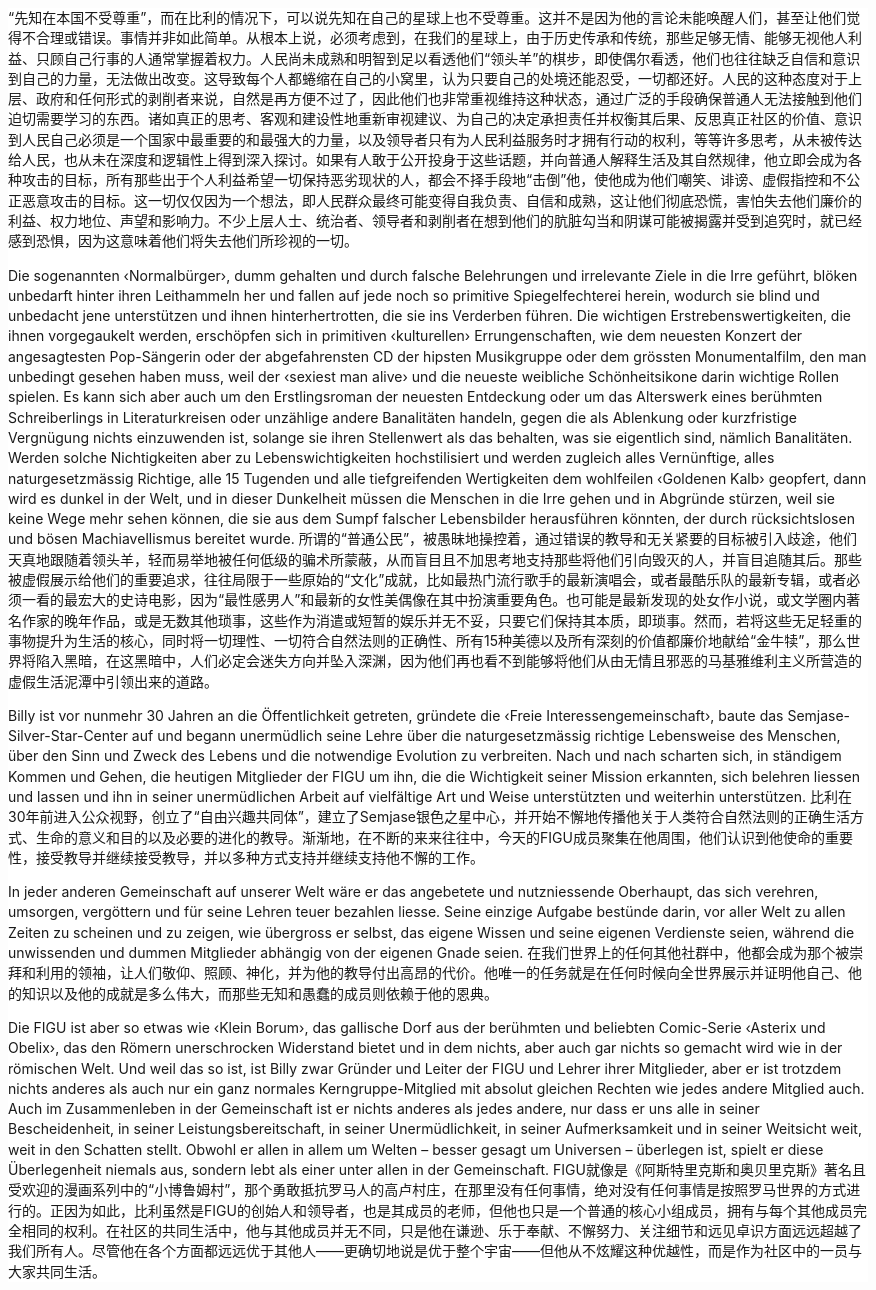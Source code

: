 “先知在本国不受尊重”，而在比利的情况下，可以说先知在自己的星球上也不受尊重。这并不是因为他的言论未能唤醒人们，甚至让他们觉得不合理或错误。事情并非如此简单。从根本上说，必须考虑到，在我们的星球上，由于历史传承和传统，那些足够无情、能够无视他人利益、只顾自己行事的人通常掌握着权力。人民尚未成熟和明智到足以看透他们“领头羊”的棋步，即使偶尔看透，他们也往往缺乏自信和意识到自己的力量，无法做出改变。这导致每个人都蜷缩在自己的小窝里，认为只要自己的处境还能忍受，一切都还好。人民的这种态度对于上层、政府和任何形式的剥削者来说，自然是再方便不过了，因此他们也非常重视维持这种状态，通过广泛的手段确保普通人无法接触到他们迫切需要学习的东西。诸如真正的思考、客观和建设性地重新审视建议、为自己的决定承担责任并权衡其后果、反思真正社区的价值、意识到人民自己必须是一个国家中最重要的和最强大的力量，以及领导者只有为人民利益服务时才拥有行动的权利，等等许多思考，从未被传达给人民，也从未在深度和逻辑性上得到深入探讨。如果有人敢于公开投身于这些话题，并向普通人解释生活及其自然规律，他立即会成为各种攻击的目标，所有那些出于个人利益希望一切保持恶劣现状的人，都会不择手段地“击倒”他，使他成为他们嘲笑、诽谤、虚假指控和不公正恶意攻击的目标。这一切仅仅因为一个想法，即人民群众最终可能变得自我负责、自信和成熟，这让他们彻底恐慌，害怕失去他们廉价的利益、权力地位、声望和影响力。不少上层人士、统治者、领导者和剥削者在想到他们的肮脏勾当和阴谋可能被揭露并受到追究时，就已经感到恐惧，因为这意味着他们将失去他们所珍视的一切。

Die sogenannten ‹Normalbürger›, dumm gehalten und durch falsche Belehrungen und irrelevante Ziele in die Irre geführt, blöken unbedarft hinter ihren Leithammeln her und fallen auf jede noch so primitive Spiegelfechterei herein, wodurch sie blind und unbedacht jene unterstützen und ihnen hinterhertrotten, die sie ins Verderben führen. Die wichtigen Erstrebenswertigkeiten, die ihnen vorgegaukelt werden, erschöpfen sich in primitiven ‹kulturellen› Errungenschaften, wie dem neuesten Konzert der angesagtesten Pop-Sängerin oder der abgefahrensten CD der hipsten Musikgruppe oder dem grössten Monumentalfilm, den man unbedingt gesehen haben muss, weil der ‹sexiest man alive› und die neueste weibliche Schönheitsikone darin wichtige Rollen spielen. Es kann sich aber auch um den Erstlingsroman der neuesten Entdeckung oder um das Alterswerk eines berühmten Schreiberlings in Literaturkreisen oder unzählige andere Banalitäten handeln, gegen die als Ablenkung oder kurzfristige Vergnügung nichts einzuwenden ist, solange sie ihren Stellenwert als das behalten, was sie eigentlich sind, nämlich Banalitäten. Werden solche Nichtigkeiten aber zu Lebenswichtigkeiten hochstilisiert und werden zugleich alles Vernünftige, alles naturgesetzmässig Richtige, alle 15 Tugenden und alle tiefgreifenden Wertigkeiten dem wohlfeilen ‹Goldenen Kalb› geopfert, dann wird es dunkel in der Welt, und in dieser Dunkelheit müssen die Menschen in die Irre gehen und in Abgründe stürzen, weil sie keine Wege mehr sehen können, die sie aus dem Sumpf falscher Lebensbilder herausführen könnten, der durch rücksichtslosen und bösen Machiavellismus bereitet wurde.
所谓的“普通公民”，被愚昧地操控着，通过错误的教导和无关紧要的目标被引入歧途，他们天真地跟随着领头羊，轻而易举地被任何低级的骗术所蒙蔽，从而盲目且不加思考地支持那些将他们引向毁灭的人，并盲目追随其后。那些被虚假展示给他们的重要追求，往往局限于一些原始的“文化”成就，比如最热门流行歌手的最新演唱会，或者最酷乐队的最新专辑，或者必须一看的最宏大的史诗电影，因为“最性感男人”和最新的女性美偶像在其中扮演重要角色。也可能是最新发现的处女作小说，或文学圈内著名作家的晚年作品，或是无数其他琐事，这些作为消遣或短暂的娱乐并无不妥，只要它们保持其本质，即琐事。然而，若将这些无足轻重的事物提升为生活的核心，同时将一切理性、一切符合自然法则的正确性、所有15种美德以及所有深刻的价值都廉价地献给“金牛犊”，那么世界将陷入黑暗，在这黑暗中，人们必定会迷失方向并坠入深渊，因为他们再也看不到能够将他们从由无情且邪恶的马基雅维利主义所营造的虚假生活泥潭中引领出来的道路。

Billy ist vor nunmehr 30 Jahren an die Öffentlichkeit getreten, gründete die ‹Freie Interessengemeinschaft›, baute das Semjase-Silver-Star-Center auf und begann unermüdlich seine Lehre über die naturgesetzmässig richtige Lebensweise des Menschen, über den Sinn und Zweck des Lebens und die notwendige Evolution zu verbreiten. Nach und nach scharten sich, in ständigem Kommen und Gehen, die heutigen Mitglieder der FIGU um ihn, die die Wichtigkeit seiner Mission erkannten, sich belehren liessen und lassen und ihn in seiner unermüdlichen Arbeit auf vielfältige Art und Weise unterstützten und weiterhin unterstützen.
比利在30年前进入公众视野，创立了“自由兴趣共同体”，建立了Semjase银色之星中心，并开始不懈地传播他关于人类符合自然法则的正确生活方式、生命的意义和目的以及必要的进化的教导。渐渐地，在不断的来来往往中，今天的FIGU成员聚集在他周围，他们认识到他使命的重要性，接受教导并继续接受教导，并以多种方式支持并继续支持他不懈的工作。

In jeder anderen Gemeinschaft auf unserer Welt wäre er das angebetete und nutzniessende Oberhaupt, das sich verehren, umsorgen, vergöttern und für seine Lehren teuer bezahlen liesse. Seine einzige Aufgabe bestünde darin, vor aller Welt zu allen Zeiten zu scheinen und zu zeigen, wie übergross er selbst, das eigene Wissen und seine eigenen Verdienste seien, während die unwissenden und dummen Mitglieder abhängig von der eigenen Gnade seien.
在我们世界上的任何其他社群中，他都会成为那个被崇拜和利用的领袖，让人们敬仰、照顾、神化，并为他的教导付出高昂的代价。他唯一的任务就是在任何时候向全世界展示并证明他自己、他的知识以及他的成就是多么伟大，而那些无知和愚蠢的成员则依赖于他的恩典。

Die FIGU ist aber so etwas wie ‹Klein Borum›, das gallische Dorf aus der berühmten und beliebten Comic-Serie ‹Asterix und Obelix›, das den Römern unerschrocken Widerstand bietet und in dem nichts, aber auch gar nichts so gemacht wird wie in der römischen Welt. Und weil das so ist, ist Billy zwar Gründer und Leiter der FIGU und Lehrer ihrer Mitglieder, aber er ist trotzdem nichts anderes als auch nur ein ganz normales Kerngruppe-Mitglied mit absolut gleichen Rechten wie jedes andere Mitglied auch. Auch im Zusammenleben in der Gemeinschaft ist er nichts anderes als jedes andere, nur dass er uns alle in seiner Bescheidenheit, in seiner Leistungsbereitschaft, in seiner Unermüdlichkeit, in seiner Aufmerksamkeit und in seiner Weitsicht weit, weit in den Schatten stellt. Obwohl er allen in allem um Welten – besser gesagt um Universen – überlegen ist, spielt er diese Überlegenheit niemals aus, sondern lebt als einer unter allen in der Gemeinschaft.
FIGU就像是《阿斯特里克斯和奥贝里克斯》著名且受欢迎的漫画系列中的“小博鲁姆村”，那个勇敢抵抗罗马人的高卢村庄，在那里没有任何事情，绝对没有任何事情是按照罗马世界的方式进行的。正因为如此，比利虽然是FIGU的创始人和领导者，也是其成员的老师，但他也只是一个普通的核心小组成员，拥有与每个其他成员完全相同的权利。在社区的共同生活中，他与其他成员并无不同，只是他在谦逊、乐于奉献、不懈努力、关注细节和远见卓识方面远远超越了我们所有人。尽管他在各个方面都远远优于其他人——更确切地说是优于整个宇宙——但他从不炫耀这种优越性，而是作为社区中的一员与大家共同生活。
